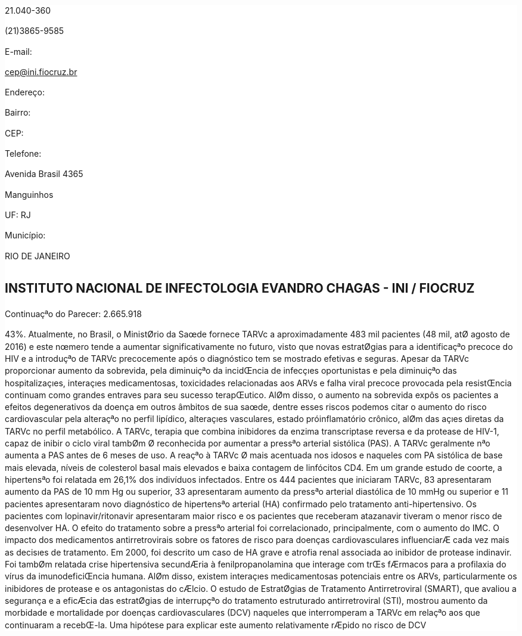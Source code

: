 21.040-360

(21)3865-9585

E-mail:

cep@ini.fiocruz.br

Endereço:

Bairro:

CEP:

Telefone:

Avenida Brasil 4365

Manguinhos

UF: RJ

Município:

RIO DE JANEIRO

## INSTITUTO NACIONAL DE INFECTOLOGIA EVANDRO CHAGAS - INI / FIOCRUZ



Continuaçªo do Parecer: 2.665.918

43%. Atualmente, no Brasil, o MinistØrio da Saœde fornece TARVc a aproximadamente 483 mil pacientes (48 mil, atØ agosto de 2016) e este nœmero tende a aumentar significativamente no futuro, visto que novas estratØgias para a identificaçªo precoce do HIV e a introduçªo de TARVc precocemente após o diagnóstico tem se mostrado efetivas e seguras. Apesar da TARVc proporcionar aumento da sobrevida, pela diminuiçªo da incidŒncia de infecçıes oportunistas e pela diminuiçªo das hospitalizaçıes, interaçıes medicamentosas, toxicidades relacionadas aos ARVs e falha viral precoce provocada pela resistŒncia continuam como grandes entraves para seu sucesso terapŒutico. AlØm disso, o aumento na sobrevida expôs os pacientes a efeitos degenerativos da doença em outros âmbitos de sua saœde, dentre esses riscos podemos citar o aumento do risco cardiovascular pela alteraçªo no perfil lipídico, alteraçıes vasculares, estado próinflamatório crônico, alØm das açıes diretas da TARVc no perfil metabólico. A TARVc, terapia que combina inibidores da enzima transcriptase reversa e da protease de HIV-1, capaz de inibir o ciclo viral tambØm Ø reconhecida por aumentar a pressªo arterial sistólica (PAS). A TARVc geralmente nªo aumenta a PAS antes de 6 meses de uso. A reaçªo à TARVc Ø mais acentuada nos idosos e naqueles com PA sistólica de base mais elevada, níveis de colesterol basal mais elevados e baixa contagem de linfócitos CD4. Em um grande estudo de coorte, a hipertensªo foi relatada em 26,1% dos indivíduos infectados. Entre os 444 pacientes que iniciaram TARVc, 83 apresentaram aumento da PAS de 10 mm Hg ou superior, 33 apresentaram aumento da pressªo arterial diastólica de 10 mmHg ou superior e 11 pacientes apresentaram novo diagnóstico de hipertensªo arterial (HA) confirmado pelo tratamento anti-hipertensivo. Os pacientes com lopinavir/ritonavir apresentaram maior risco e os pacientes que receberam atazanavir tiveram o menor risco de desenvolver HA. O efeito do tratamento sobre a pressªo arterial foi correlacionado, principalmente, com o aumento do IMC. O impacto dos medicamentos antirretrovirais sobre os fatores de risco para doenças cardiovasculares influenciarÆ cada vez mais as decisıes de tratamento. Em 2000, foi descrito um caso de HA grave e atrofia renal associada ao inibidor de protease indinavir. Foi tambØm relatada crise hipertensiva secundÆria à fenilpropanolamina que interage com trŒs fÆrmacos para a profilaxia do vírus da imunodeficiŒncia humana. AlØm disso, existem interaçıes medicamentosas potenciais entre os ARVs, particularmente os inibidores de protease e os antagonistas do cÆlcio. O estudo de EstratØgias de Tratamento Antirretroviral (SMART), que avaliou a segurança e a eficÆcia das estratØgias de interrupçªo do tratamento estruturado antirretroviral (STI), mostrou aumento da morbidade e mortalidade por doenças cardiovasculares (DCV) naqueles que interromperam a TARVc em relaçªo aos que continuaram a recebŒ-la. Uma hipótese para explicar este aumento relativamente rÆpido no risco de DCV
